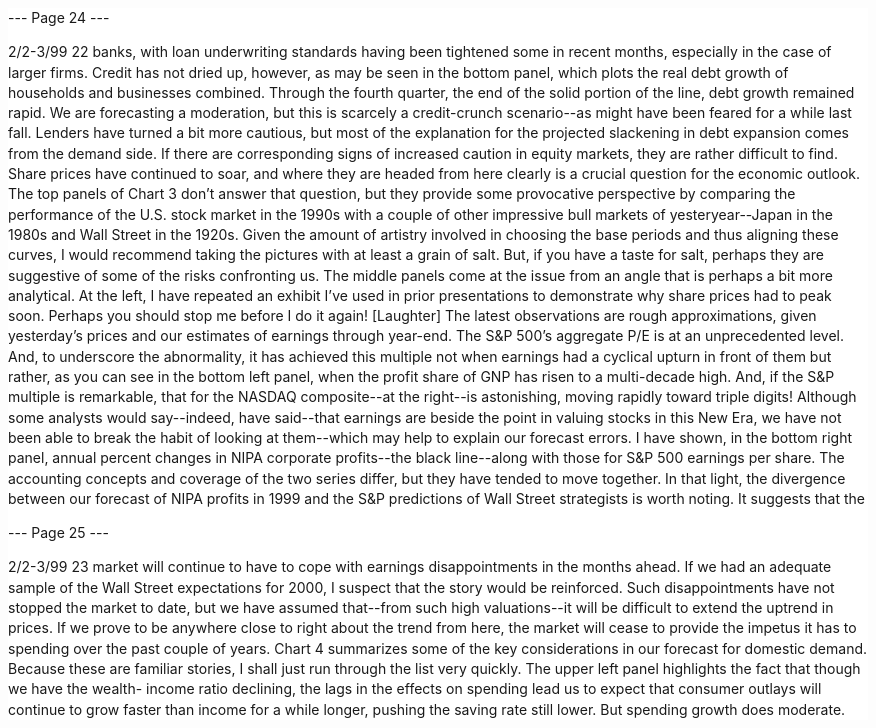 --- Page 24 ---

2/2-3/99 22
banks, with loan underwriting standards having been tightened some in
recent months, especially in the case of larger firms.
Credit has not dried up, however, as may be seen in the bottom panel,
which plots the real debt growth of households and businesses combined.
Through the fourth quarter, the end of the solid portion of the line, debt
growth remained rapid. We are forecasting a moderation, but this is
scarcely a credit-crunch scenario--as might have been feared for a while
last fall. Lenders have turned a bit more cautious, but most of the
explanation for the projected slackening in debt expansion comes from the
demand side.
If there are corresponding signs of increased caution in equity markets,
they are rather difficult to find. Share prices have continued to soar, and
where they are headed from here clearly is a crucial question for the
economic outlook. The top panels of Chart 3 don’t answer that question,
but they provide some provocative perspective by comparing the
performance of the U.S. stock market in the 1990s with a couple of other
impressive bull markets of yesteryear--Japan in the 1980s and Wall Street
in the 1920s. Given the amount of artistry involved in choosing the base
periods and thus aligning these curves, I would recommend taking the
pictures with at least a grain of salt. But, if you have a taste for salt,
perhaps they are suggestive of some of the risks confronting us.
The middle panels come at the issue from an angle that is perhaps a bit
more analytical. At the left, I have repeated an exhibit I’ve used in prior
presentations to demonstrate why share prices had to peak soon. Perhaps
you should stop me before I do it again! [Laughter] The latest
observations are rough approximations, given yesterday’s prices and our
estimates of earnings through year-end. The S&P 500’s aggregate P/E is
at an unprecedented level. And, to underscore the abnormality, it has
achieved this multiple not when earnings had a cyclical upturn in front of
them but rather, as you can see in the bottom left panel, when the profit
share of GNP has risen to a multi-decade high. And, if the S&P multiple is
remarkable, that for the NASDAQ composite--at the right--is astonishing,
moving rapidly toward triple digits!
Although some analysts would say--indeed, have said--that earnings
are beside the point in valuing stocks in this New Era, we have not been
able to break the habit of looking at them--which may help to explain our
forecast errors. I have shown, in the bottom right panel, annual percent
changes in NIPA corporate profits--the black line--along with those for
S&P 500 earnings per share. The accounting concepts and coverage of the
two series differ, but they have tended to move together. In that light, the
divergence between our forecast of NIPA profits in 1999 and the S&P
predictions of Wall Street strategists is worth noting. It suggests that the

--- Page 25 ---

2/2-3/99 23
market will continue to have to cope with earnings disappointments in the
months ahead. If we had an adequate sample of the Wall Street
expectations for 2000, I suspect that the story would be reinforced. Such
disappointments have not stopped the market to date, but we have
assumed that--from such high valuations--it will be difficult to extend the
uptrend in prices.
If we prove to be anywhere close to right about the trend from here, the
market will cease to provide the impetus it has to spending over the past
couple of years. Chart 4 summarizes some of the key considerations in
our forecast for domestic demand. Because these are familiar stories,
I shall just run through the list very quickly.
The upper left panel highlights the fact that though we have the wealth-
income ratio declining, the lags in the effects on spending lead us to
expect that consumer outlays will continue to grow faster than income for
a while longer, pushing the saving rate still lower. But spending growth
does moderate.